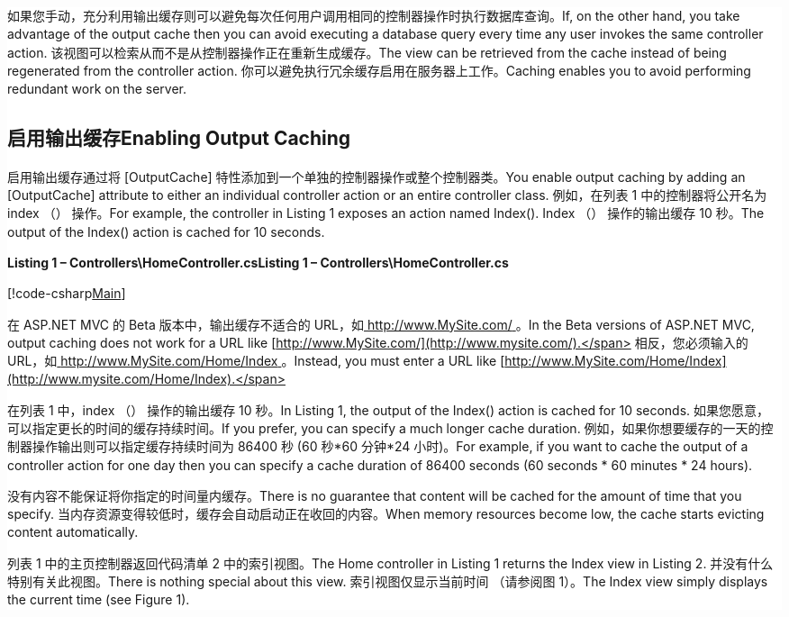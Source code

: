 <span data-ttu-id="e2fde-113">如果您手动，充分利用输出缓存则可以避免每次任何用户调用相同的控制器操作时执行数据库查询。</span><span class="sxs-lookup"><span data-stu-id="e2fde-113">If, on the other hand, you take advantage of the output cache then you can avoid executing a database query every time any user invokes the same controller action.</span></span> <span data-ttu-id="e2fde-114">该视图可以检索从而不是从控制器操作正在重新生成缓存。</span><span class="sxs-lookup"><span data-stu-id="e2fde-114">The view can be retrieved from the cache instead of being regenerated from the controller action.</span></span> <span data-ttu-id="e2fde-115">你可以避免执行冗余缓存启用在服务器上工作。</span><span class="sxs-lookup"><span data-stu-id="e2fde-115">Caching enables you to avoid performing redundant work on the server.</span></span>

## <a name="enabling-output-caching"></a><span data-ttu-id="e2fde-116">启用输出缓存</span><span class="sxs-lookup"><span data-stu-id="e2fde-116">Enabling Output Caching</span></span>

<span data-ttu-id="e2fde-117">启用输出缓存通过将 [OutputCache] 特性添加到一个单独的控制器操作或整个控制器类。</span><span class="sxs-lookup"><span data-stu-id="e2fde-117">You enable output caching by adding an [OutputCache] attribute to either an individual controller action or an entire controller class.</span></span> <span data-ttu-id="e2fde-118">例如，在列表 1 中的控制器将公开名为 index （） 操作。</span><span class="sxs-lookup"><span data-stu-id="e2fde-118">For example, the controller in Listing 1 exposes an action named Index().</span></span> <span data-ttu-id="e2fde-119">Index （） 操作的输出缓存 10 秒。</span><span class="sxs-lookup"><span data-stu-id="e2fde-119">The output of the Index() action is cached for 10 seconds.</span></span>

<span data-ttu-id="e2fde-120">**Listing 1 – Controllers\HomeController.cs**</span><span class="sxs-lookup"><span data-stu-id="e2fde-120">**Listing 1 – Controllers\HomeController.cs**</span></span>

[!code-csharp[Main](improving-performance-with-output-caching-cs/samples/sample1.cs)]

<span data-ttu-id="e2fde-121">在 ASP.NET MVC 的 Beta 版本中，输出缓存不适合的 URL，如[ http://www.MySite.com/ ](http://www.mysite.com/)。</span><span class="sxs-lookup"><span data-stu-id="e2fde-121">In the Beta versions of ASP.NET MVC, output caching does not work for a URL like [http://www.MySite.com/](http://www.mysite.com/).</span></span> <span data-ttu-id="e2fde-122">相反，您必须输入的 URL，如[ http://www.MySite.com/Home/Index ](http://www.mysite.com/Home/Index)。</span><span class="sxs-lookup"><span data-stu-id="e2fde-122">Instead, you must enter a URL like [http://www.MySite.com/Home/Index](http://www.mysite.com/Home/Index).</span></span> 

<span data-ttu-id="e2fde-123">在列表 1 中，index （） 操作的输出缓存 10 秒。</span><span class="sxs-lookup"><span data-stu-id="e2fde-123">In Listing 1, the output of the Index() action is cached for 10 seconds.</span></span> <span data-ttu-id="e2fde-124">如果您愿意，可以指定更长的时间的缓存持续时间。</span><span class="sxs-lookup"><span data-stu-id="e2fde-124">If you prefer, you can specify a much longer cache duration.</span></span> <span data-ttu-id="e2fde-125">例如，如果你想要缓存的一天的控制器操作输出则可以指定缓存持续时间为 86400 秒 (60 秒\*60 分钟\*24 小时)。</span><span class="sxs-lookup"><span data-stu-id="e2fde-125">For example, if you want to cache the output of a controller action for one day then you can specify a cache duration of 86400 seconds (60 seconds \* 60 minutes \* 24 hours).</span></span>

<span data-ttu-id="e2fde-126">没有内容不能保证将你指定的时间量内缓存。</span><span class="sxs-lookup"><span data-stu-id="e2fde-126">There is no guarantee that content will be cached for the amount of time that you specify.</span></span> <span data-ttu-id="e2fde-127">当内存资源变得较低时，缓存会自动启动正在收回的内容。</span><span class="sxs-lookup"><span data-stu-id="e2fde-127">When memory resources become low, the cache starts evicting content automatically.</span></span>

<span data-ttu-id="e2fde-128">列表 1 中的主页控制器返回代码清单 2 中的索引视图。</span><span class="sxs-lookup"><span data-stu-id="e2fde-128">The Home controller in Listing 1 returns the Index view in Listing 2.</span></span> <span data-ttu-id="e2fde-129">并没有什么特别有关此视图。</span><span class="sxs-lookup"><span data-stu-id="e2fde-129">There is nothing special about this view.</span></span> <span data-ttu-id="e2fde-130">索引视图仅显示当前时间 （请参阅图 1）。</span><span class="sxs-lookup"><span data-stu-id="e2fde-130">The Index view simply displays the current time (see Figure 1).</span></span>
